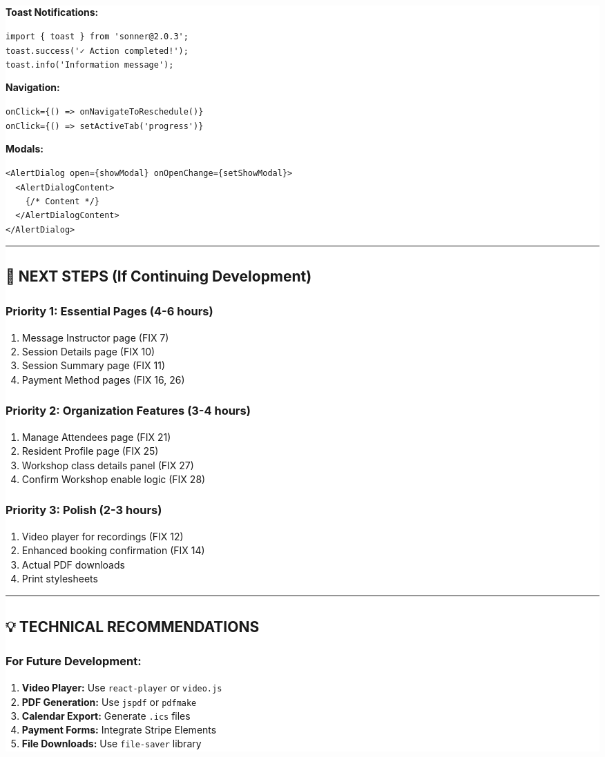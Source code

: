 **Toast Notifications:**
```tsx
import { toast } from 'sonner@2.0.3';
toast.success('✓ Action completed!');
toast.info('Information message');
```

**Navigation:**
```tsx
onClick={() => onNavigateToReschedule()}
onClick={() => setActiveTab('progress')}
```

**Modals:**
```tsx
<AlertDialog open={showModal} onOpenChange={setShowModal}>
  <AlertDialogContent>
    {/* Content */}
  </AlertDialogContent>
</AlertDialog>
```

---

## 🔮 NEXT STEPS (If Continuing Development)

### **Priority 1: Essential Pages** (4-6 hours)
1. Message Instructor page (FIX 7)
2. Session Details page (FIX 10)
3. Session Summary page (FIX 11)
4. Payment Method pages (FIX 16, 26)

### **Priority 2: Organization Features** (3-4 hours)
1. Manage Attendees page (FIX 21)
2. Resident Profile page (FIX 25)
3. Workshop class details panel (FIX 27)
4. Confirm Workshop enable logic (FIX 28)

### **Priority 3: Polish** (2-3 hours)
1. Video player for recordings (FIX 12)
2. Enhanced booking confirmation (FIX 14)
3. Actual PDF downloads
4. Print stylesheets

---

## 💡 TECHNICAL RECOMMENDATIONS

### **For Future Development:**

1. **Video Player:** Use `react-player` or `video.js`
2. **PDF Generation:** Use `jspdf` or `pdfmake`
3. **Calendar Export:** Generate `.ics` files
4. **Payment Forms:** Integrate Stripe Elements
5. **File Downloads:** Use `file-saver` library
